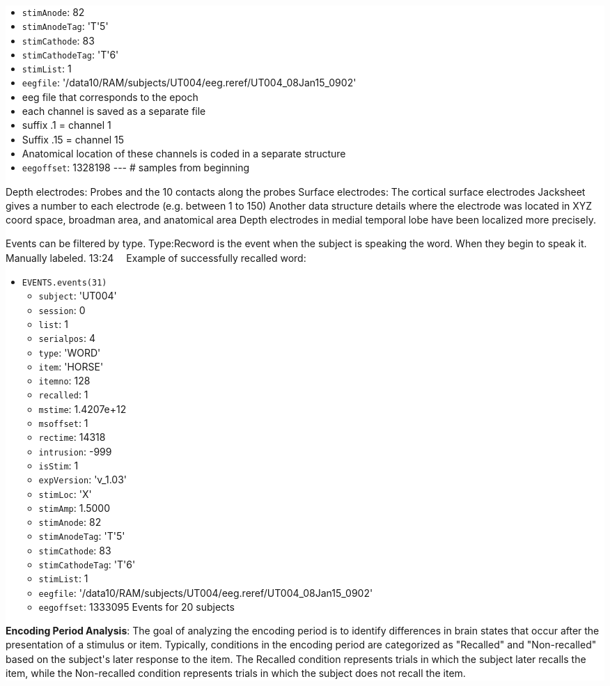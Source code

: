   - `stimAnode`: 82
  - `stimAnodeTag`: 'T'5'
  - `stimCathode`: 83
  - `stimCathodeTag`: 'T'6'
  - `stimList`: 1
  - `eegfile`: '/data10/RAM/subjects/UT004/eeg.reref/UT004_08Jan15_0902'
  - eeg file that corresponds to the epoch 
  - each channel is saved as a separate file 
  - suffix .1 = channel 1
  - Suffix .15 = channel 15
  - Anatomical location of these channels is coded in a separate structure
  - `eegoffset`: 1328198     --- # samples from beginning

Depth electrodes: Probes and the 10 contacts along the probes 
Surface electrodes: The cortical surface electrodes
Jacksheet gives a number to each electrode (e.g. between 1 to 150)
Another data structure details where the electrode was located in XYZ coord space, broadman area, and anatomical area
Depth electrodes in medial temporal lobe have been localized more precisely.

Events can be filtered by type.
Type:Recword is the event when the subject is speaking the word. When they begin to speak it. Manually labeled. 
13:24 
Example of successfully recalled word:
- `EVENTS.events(31)`
  - `subject`: 'UT004'
  - `session`: 0
  - `list`: 1
  - `serialpos`: 4
  - `type`: 'WORD'
  - `item`: 'HORSE'
  - `itemno`: 128
  - `recalled`: 1
  - `mstime`: 1.4207e+12
  - `msoffset`: 1
  - `rectime`: 14318
  - `intrusion`: -999
  - `isStim`: 1
  - `expVersion`: 'v_1.03'
  - `stimLoc`: 'X'
  - `stimAmp`: 1.5000
  - `stimAnode`: 82
  - `stimAnodeTag`: 'T'5'
  - `stimCathode`: 83
  - `stimCathodeTag`: 'T'6'
  - `stimList`: 1
  - `eegfile`: '/data10/RAM/subjects/UT004/eeg.reref/UT004_08Jan15_0902'
  - `eegoffset`: 1333095
Events for 20 subjects

**Encoding Period Analysis**: The goal of analyzing the encoding period is to identify differences in brain states that occur after the presentation of a stimulus or item. Typically, conditions in the encoding period are categorized as "Recalled" and "Non-recalled" based on the subject's later response to the item. The Recalled condition represents trials in which the subject later recalls the item, while the Non-recalled condition represents trials in which the subject does not recall the item.

